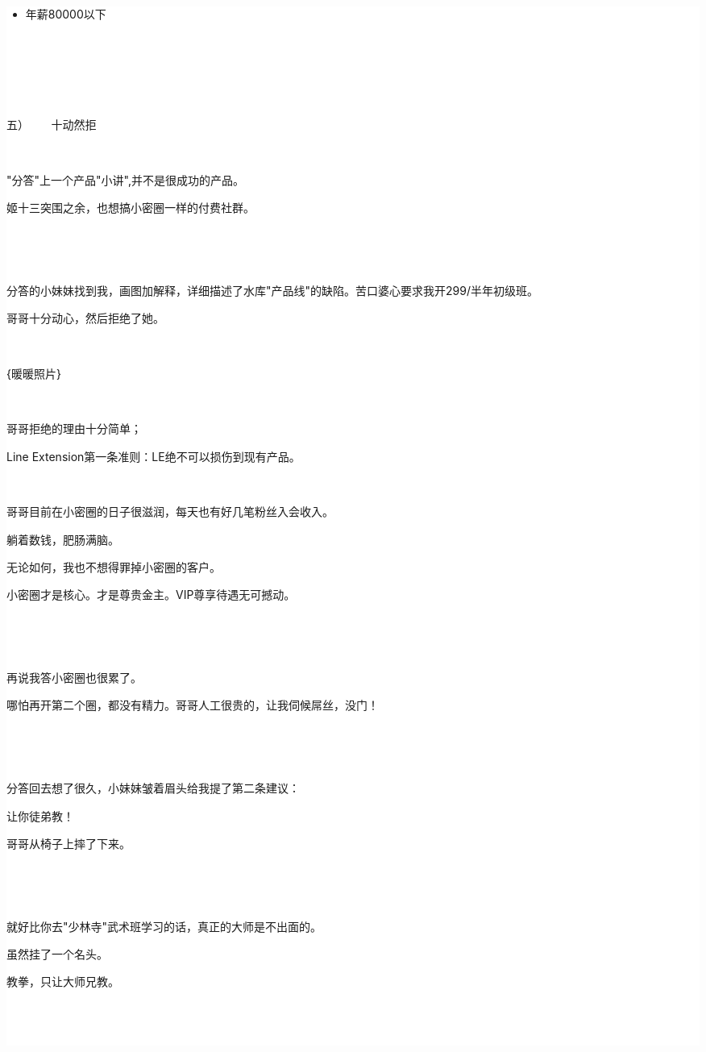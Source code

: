 -   年薪80000以下

 

 

 

五）       十动然拒

 

"分答"上一个产品"小讲",并不是很成功的产品。

姬十三突围之余，也想搞小密圈一样的付费社群。

 

 

分答的小妹妹找到我，画图加解释，详细描述了水库"产品线"的缺陷。苦口婆心要求我开299/半年初级班。

哥哥十分动心，然后拒绝了她。

 

{暖暖照片}

 

哥哥拒绝的理由十分简单；

Line Extension第一条准则：LE绝不可以损伤到现有产品。

 

哥哥目前在小密圈的日子很滋润，每天也有好几笔粉丝入会收入。

躺着数钱，肥肠满脑。

无论如何，我也不想得罪掉小密圈的客户。

小密圈才是核心。才是尊贵金主。VIP尊享待遇无可撼动。

 

 

再说我答小密圈也很累了。

哪怕再开第二个圈，都没有精力。哥哥人工很贵的，让我伺候屌丝，没门！

 

 

分答回去想了很久，小妹妹皱着眉头给我提了第二条建议：

让你徒弟教！

哥哥从椅子上摔了下来。

 

 

就好比你去"少林寺"武术班学习的话，真正的大师是不出面的。

虽然挂了一个名头。

教拳，只让大师兄教。

 

 